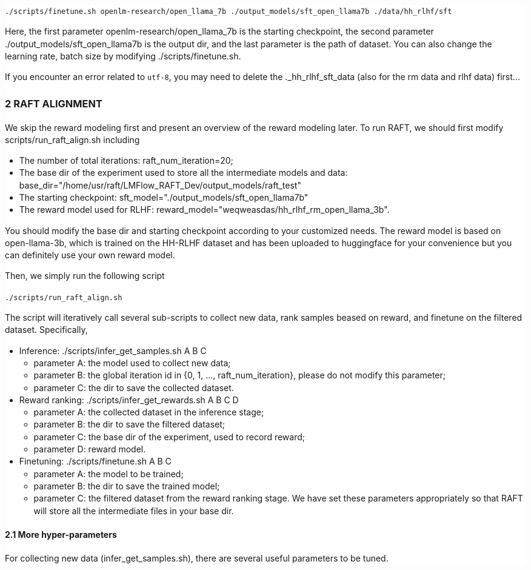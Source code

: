 ```bash
./scripts/finetune.sh openlm-research/open_llama_7b ./output_models/sft_open_llama7b ./data/hh_rlhf/sft
```

Here, the first parameter openlm-research/open_llama_7b is the starting checkpoint, the second parameter ./output_models/sft_open_llama7b is the output dir, and the last parameter is the path of dataset. You can also change the learning rate, batch size by modifying ./scripts/finetune.sh.

If you encounter an error related to `utf-8`, you may need to delete the ._hh_rlhf_sft_data (also for the rm data and rlhf data) first...


### 2 RAFT ALIGNMENT
We skip the reward modeling first and present an overview of the reward modeling later. To run RAFT, we should first modify scripts/run_raft_align.sh including
- The number of total iterations: raft_num_iteration=20;
- The base dir of the experiment used to store all the intermediate models and data: base_dir="/home/usr/raft/LMFlow_RAFT_Dev/output_models/raft_test"
- The starting checkpoint: sft_model="./output_models/sft_open_llama7b"
- The reward model used for RLHF: reward_model="weqweasdas/hh_rlhf_rm_open_llama_3b".

You should modify the base dir and starting checkpoint according to your customized needs. The reward model is based on open-llama-3b, which is trained on the HH-RLHF dataset and has been uploaded to huggingface for your convenience but you can definitely use your own reward model.

Then, we simply run the following script 
```bash
./scripts/run_raft_align.sh
```

The script will iteratively call several sub-scripts to collect new data, rank samples beased on reward, and finetune on the filtered dataset. Specifically, 

- Inference: ./scripts/infer_get_samples.sh A B C
  - parameter A: the model used to collect new data;
  - parameter B: the global iteration id in \{0, 1, ..., raft_num_iteration\}, please do not modify this parameter;
  - parameter C: the dir to save the collected dataset.
- Reward ranking: ./scripts/infer_get_rewards.sh A B C D
  - parameter A: the collected dataset in the inference stage;
  - parameter B: the dir to save the filtered dataset;
  - parameter C: the base dir of the experiment, used to record reward;
  - parameter D: reward model.
- Finetuning: ./scripts/finetune.sh A B C
  - parameter A: the model to be trained;
  - parameter B: the dir to save the trained model;
  - parameter C: the filtered dataset from the reward ranking stage.
We have set these parameters appropriately so that RAFT will store all the intermediate files in your base dir.




#### 2.1 More hyper-parameters

For collecting new data (infer_get_samples.sh), there are several useful parameters to be tuned.
